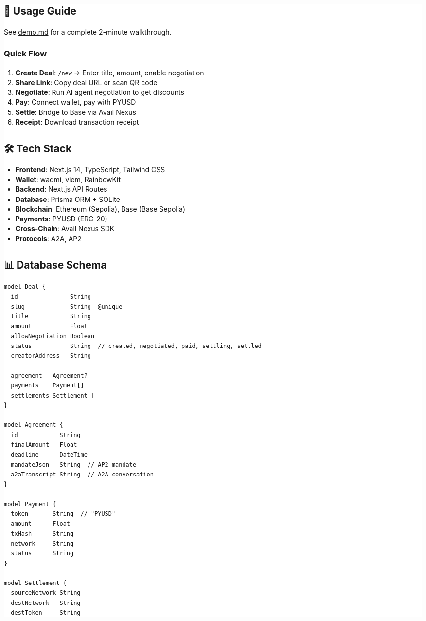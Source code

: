 ```bash
```

## 📖 Usage Guide

See [demo.md](./demo.md) for a complete 2-minute walkthrough.

### Quick Flow

1. **Create Deal**: `/new` → Enter title, amount, enable negotiation
2. **Share Link**: Copy deal URL or scan QR code
3. **Negotiate**: Run AI agent negotiation to get discounts
4. **Pay**: Connect wallet, pay with PYUSD
5. **Settle**: Bridge to Base via Avail Nexus
6. **Receipt**: Download transaction receipt

## 🛠️ Tech Stack

- **Frontend**: Next.js 14, TypeScript, Tailwind CSS
- **Wallet**: wagmi, viem, RainbowKit
- **Backend**: Next.js API Routes
- **Database**: Prisma ORM + SQLite
- **Blockchain**: Ethereum (Sepolia), Base (Base Sepolia)
- **Payments**: PYUSD (ERC-20)
- **Cross-Chain**: Avail Nexus SDK
- **Protocols**: A2A, AP2

## 📊 Database Schema

```prisma
model Deal {
  id               String
  slug             String  @unique
  title            String
  amount           Float
  allowNegotiation Boolean
  status           String  // created, negotiated, paid, settling, settled
  creatorAddress   String

  agreement   Agreement?
  payments    Payment[]
  settlements Settlement[]
}

model Agreement {
  id            String
  finalAmount   Float
  deadline      DateTime
  mandateJson   String  // AP2 mandate
  a2aTranscript String  // A2A conversation
}

model Payment {
  token       String  // "PYUSD"
  amount      Float
  txHash      String
  network     String
  status      String
}

model Settlement {
  sourceNetwork String
  destNetwork   String
  destToken     String
```